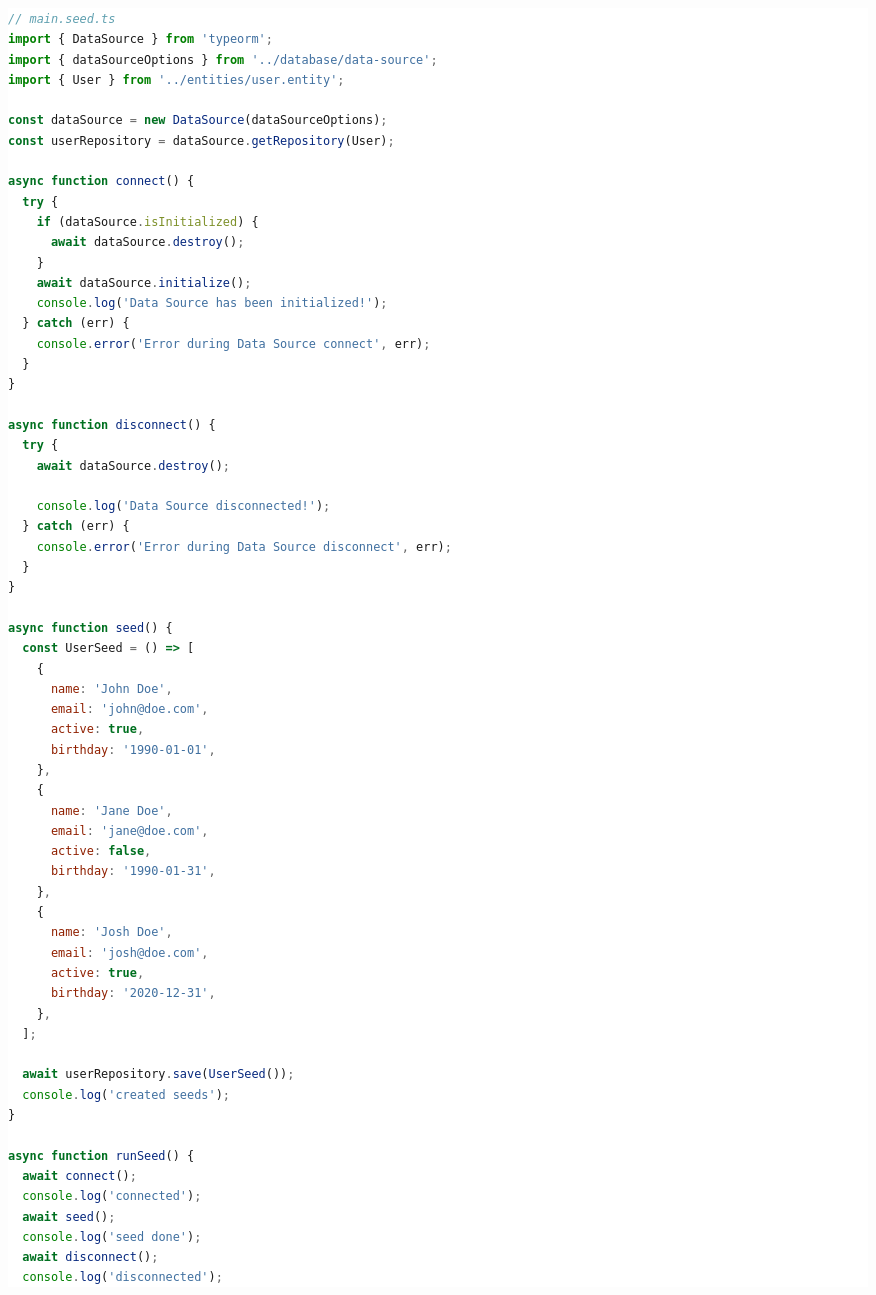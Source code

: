 ```js
// main.seed.ts
import { DataSource } from 'typeorm';
import { dataSourceOptions } from '../database/data-source';
import { User } from '../entities/user.entity';

const dataSource = new DataSource(dataSourceOptions);
const userRepository = dataSource.getRepository(User);

async function connect() {
  try {
    if (dataSource.isInitialized) {
      await dataSource.destroy();
    }
    await dataSource.initialize();
    console.log('Data Source has been initialized!');
  } catch (err) {
    console.error('Error during Data Source connect', err);
  }
}

async function disconnect() {
  try {
    await dataSource.destroy();

    console.log('Data Source disconnected!');
  } catch (err) {
    console.error('Error during Data Source disconnect', err);
  }
}

async function seed() {
  const UserSeed = () => [
    {
      name: 'John Doe',
      email: 'john@doe.com',
      active: true,
      birthday: '1990-01-01',
    },
    {
      name: 'Jane Doe',
      email: 'jane@doe.com',
      active: false,
      birthday: '1990-01-31',
    },
    {
      name: 'Josh Doe',
      email: 'josh@doe.com',
      active: true,
      birthday: '2020-12-31',
    },
  ];

  await userRepository.save(UserSeed());
  console.log('created seeds');
}

async function runSeed() {
  await connect();
  console.log('connected');
  await seed();
  console.log('seed done');
  await disconnect();
  console.log('disconnected');
```